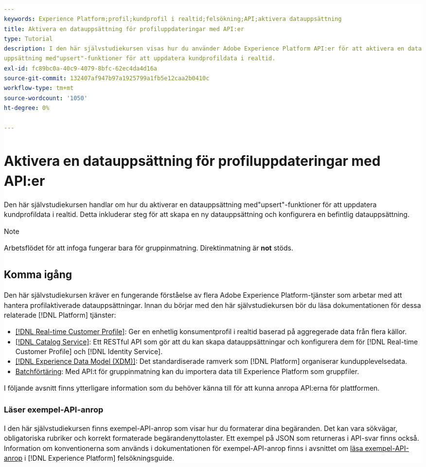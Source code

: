 ```yaml
---
keywords: Experience Platform;profil;kundprofil i realtid;felsökning;API;aktivera datauppsättning
title: Aktivera en datauppsättning för profiluppdateringar med API:er
type: Tutorial
description: I den här självstudiekursen visas hur du använder Adobe Experience Platform API:er för att aktivera en datauppsättning med"upsert"-funktioner för att uppdatera kundprofildata i realtid.
exl-id: fc89bc0a-40c9-4079-8bfc-62ec4da4d16a
source-git-commit: 132407af947b97a1925799a1fb5e12caa2b0410c
workflow-type: tm+mt
source-wordcount: '1050'
ht-degree: 0%

---
```


# Aktivera en datauppsättning för profiluppdateringar med API:er

Den här självstudiekursen handlar om hur du aktiverar en datauppsättning med&quot;upsert&quot;-funktioner för att uppdatera kundprofildata i realtid. Detta inkluderar steg för att skapa en ny datauppsättning och konfigurera en befintlig datauppsättning.

>[!NOTE]
>
>Arbetsflödet för att infoga fungerar bara för gruppinmatning. Direktinmatning är **not** stöds.

## Komma igång

Den här självstudiekursen kräver en fungerande förståelse av flera Adobe Experience Platform-tjänster som arbetar med att hantera profilaktiverade datauppsättningar. Innan du börjar med den här självstudiekursen bör du läsa dokumentationen för dessa relaterade [!DNL Platform] tjänster:

- [[!DNL Real-time Customer Profile]](../../profile/home.md): Ger en enhetlig konsumentprofil i realtid baserad på aggregerade data från flera källor.
- [[!DNL Catalog Service]](../../catalog/home.md): Ett RESTful API som gör att du kan skapa datauppsättningar och konfigurera dem för [!DNL Real-time Customer Profile] och [!DNL Identity Service].
- [[!DNL Experience Data Model (XDM)]](../../xdm/home.md): Det standardiserade ramverk som [!DNL Platform] organiserar kundupplevelsedata.
- [Batchförtäring](../../ingestion/batch-ingestion/overview.md): Med API:t för gruppinmatning kan du importera data till Experience Platform som gruppfiler.

I följande avsnitt finns ytterligare information som du behöver känna till för att kunna anropa API:erna för plattformen.

### Läser exempel-API-anrop

I den här självstudiekursen finns exempel-API-anrop som visar hur du formaterar dina begäranden. Det kan vara sökvägar, obligatoriska rubriker och korrekt formaterade begärandenyttolaster. Ett exempel på JSON som returneras i API-svar finns också. Information om konventionerna som används i dokumentationen för exempel-API-anrop finns i avsnittet om [läsa exempel-API-anrop](../../landing/troubleshooting.md#how-do-i-format-an-api-request) i [!DNL Experience Platform] felsökningsguide.
